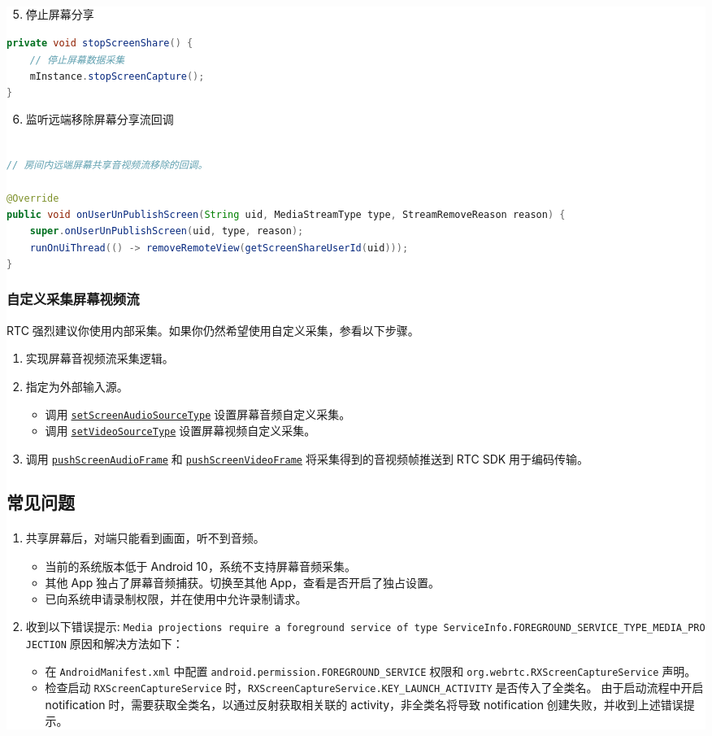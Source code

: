 5. 停止屏幕分享
	

```java
private void stopScreenShare() {
    // 停止屏幕数据采集
    mInstance.stopScreenCapture();
}
```

6. 监听远端移除屏幕分享流回调
	

```java

// 房间内远端屏幕共享音视频流移除的回调。

@Override
public void onUserUnPublishScreen(String uid, MediaStreamType type, StreamRemoveReason reason) {
    super.onUserUnPublishScreen(uid, type, reason);
    runOnUiThread(() -> removeRemoteView(getScreenShareUserId(uid)));
}
```


### 自定义采集屏幕视频流

RTC 强烈建议你使用内部采集。如果你仍然希望使用自定义采集，参看以下步骤。


1.  实现屏幕音视频流采集逻辑。
    

2. 指定为外部输入源。
    - 调用 [`setScreenAudioSourceType`](Android-api#RTCVideo-setscreenaudiosourcetype) 设置屏幕音频自定义采集。
    - 调用 [`setVideoSourceType`](Android-api#RTCVideo-setvideosourcetype) 设置屏幕视频自定义采集。
    

3.  调用 [`pushScreenAudioFrame`](Android-api#RTCVideo-pushscreenaudioframe) 和 [`pushScreenVideoFrame`](Android-api#RTCVideo-pushscreenvideoframe) 将采集得到的音视频帧推送到 RTC SDK 用于编码传输。
    
    
## 常见问题
				
1. 共享屏幕后，对端只能看到画面，听不到音频。

	- 当前的系统版本低于 Android 10，系统不支持屏幕音频采集。
	- 其他 App 独占了屏幕音频捕获。切换至其他 App，查看是否开启了独占设置。
	- 已向系统申请录制权限，并在使用中允许录制请求。  

1. 收到以下错误提示: 
`Media projections require a foreground service of type ServiceInfo.FOREGROUND_SERVICE_TYPE_MEDIA_PROJECTION`
	原因和解决方法如下：
	- 在 `AndroidManifest.xml` 中配置 `android.permission.FOREGROUND_SERVICE` 权限和 `org.webrtc.RXScreenCaptureService` 声明。
  	- 检查启动 `RXScreenCaptureService` 时，`RXScreenCaptureService.KEY_LAUNCH_ACTIVITY` 是否传入了全类名。 由于启动流程中开启 notification 时，需要获取全类名，以通过反射获取相关联的 activity，非全类名将导致 notification 创建失败，并收到上述错误提示。
